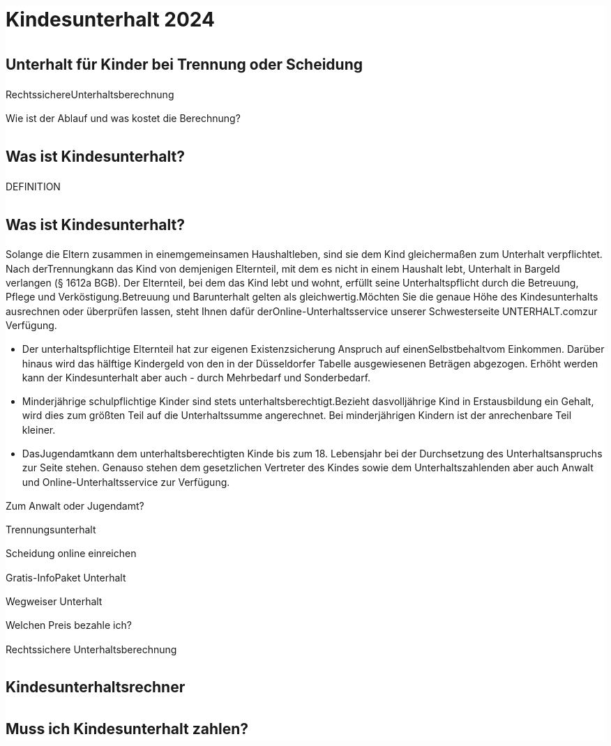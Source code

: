 # Kindesunterhalt 2024

## Unterhalt für Kinder bei Trennung oder Scheidung

RechtssichereUnterhaltsberechnung

Wie ist der Ablauf und was kostet die Berechnung?

## Was ist Kindesunterhalt?

DEFINITION

## Was ist Kindesunterhalt?

Solange die Eltern zusammen in einemgemeinsamen Haushaltleben, sind sie dem Kind gleichermaßen zum Unterhalt verpflichtet. Nach derTrennungkann das Kind von demjenigen Elternteil, mit dem es nicht in einem Haushalt lebt, Unterhalt in Bargeld verlangen (§ 1612a BGB). Der Elternteil, bei dem das Kind lebt und wohnt, erfüllt seine Unterhaltspflicht durch die Betreuung, Pflege und Verköstigung.Betreuung und Barunterhalt gelten als gleichwertig.Möchten Sie die genaue Höhe des Kindesunterhalts ausrechnen oder überprüfen lassen, steht Ihnen dafür derOnline-Unterhaltsservice unserer Schwesterseite UNTERHALT.comzur Verfügung.

- Der unterhaltspflichtige Elternteil hat zur eigenen Existenzsicherung Anspruch auf einenSelbstbehaltvom Einkommen. Darüber hinaus wird das hälftige Kindergeld von den in der Düsseldorfer Tabelle ausgewiesenen Beträgen abgezogen. Erhöht werden kann der Kindesunterhalt aber auch - durch Mehrbedarf und Sonderbedarf.

- Minderjährige schulpflichtige Kinder sind stets unterhaltsberechtigt.Bezieht dasvolljährige Kind in Erstausbildung ein Gehalt, wird dies zum größten Teil auf die Unterhaltssumme angerechnet. Bei minderjährigen Kindern ist der anrechenbare Teil kleiner.

- DasJugendamtkann dem unterhaltsberechtigten Kinde bis zum 18. Lebensjahr bei der Durchsetzung des Unterhaltsanspruchs zur Seite stehen. Genauso stehen dem gesetzlichen Vertreter des Kindes sowie dem Unterhaltszahlenden aber auch Anwalt und Online-Unterhaltsservice zur Verfügung.

Zum Anwalt oder Jugendamt?

Trennungsunterhalt

Scheidung online einreichen

Gratis-InfoPaket Unterhalt

Wegweiser Unterhalt

Welchen Preis bezahle ich?

Rechtssichere Unterhaltsberechnung

## Kindesunterhaltsrechner

## Muss ich Kindesunterhalt zahlen?
